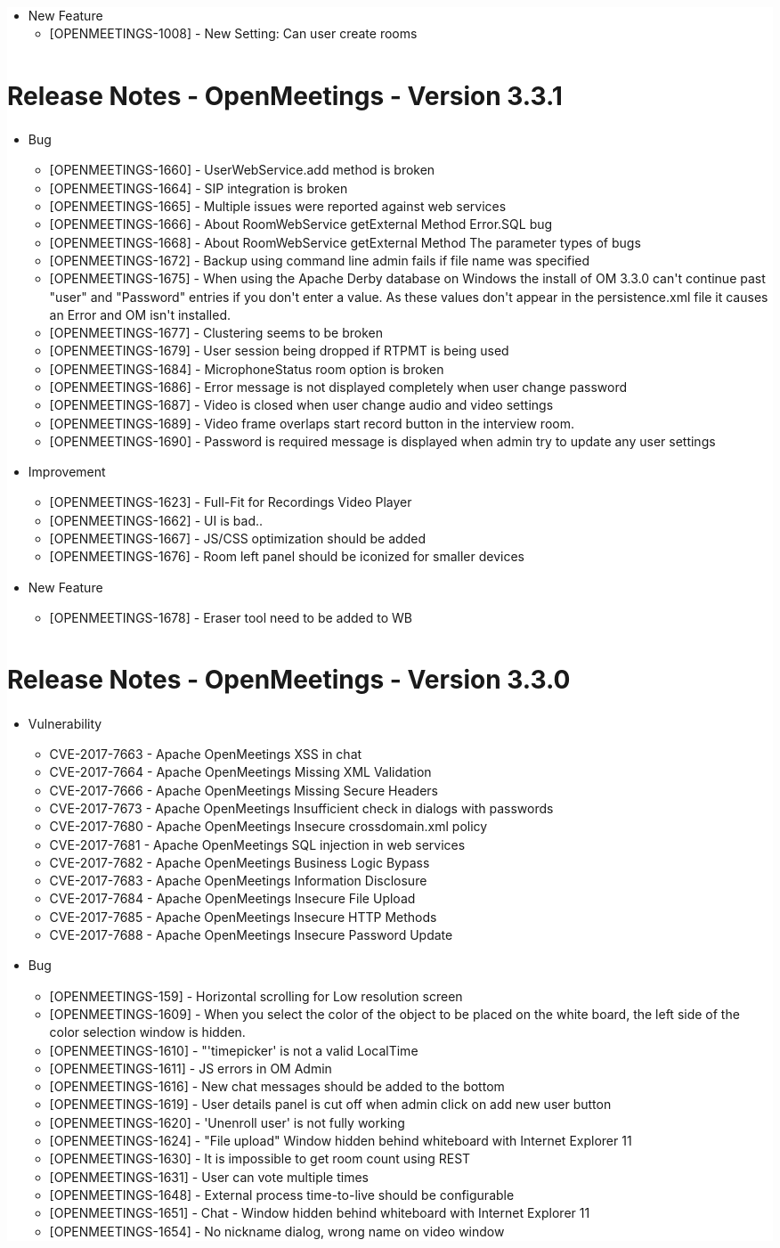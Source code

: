* New Feature
    * [OPENMEETINGS-1008] - New Setting: Can user create rooms


Release Notes - OpenMeetings - Version 3.3.1
================================================================================================================
* Bug
    * [OPENMEETINGS-1660] - UserWebService.add method is broken
    * [OPENMEETINGS-1664] - SIP integration is broken
    * [OPENMEETINGS-1665] - Multiple issues were reported against web services
    * [OPENMEETINGS-1666] - About RoomWebService getExternal Method Error.SQL bug
    * [OPENMEETINGS-1668] - About RoomWebService getExternal Method The parameter types of bugs
    * [OPENMEETINGS-1672] - Backup using command line admin fails if file name was specified
    * [OPENMEETINGS-1675] - When using the Apache Derby database on Windows the install of OM 3.3.0 can't continue past "user" and "Password" entries if you don't enter a value.  As these values don't appear in the persistence.xml file it causes an Error and OM isn't installed.
    * [OPENMEETINGS-1677] - Clustering seems to be broken
    * [OPENMEETINGS-1679] - User session being dropped if RTPMT is being used
    * [OPENMEETINGS-1684] - MicrophoneStatus room option is broken
    * [OPENMEETINGS-1686] - Error message is not displayed completely when user change password
    * [OPENMEETINGS-1687] - Video is closed when user change audio and video settings
    * [OPENMEETINGS-1689] - Video frame overlaps start record button in the interview room.
    * [OPENMEETINGS-1690] - Password is required message is displayed when admin try to update any user settings

* Improvement
    * [OPENMEETINGS-1623] - Full-Fit for Recordings Video Player
    * [OPENMEETINGS-1662] - UI is bad..
    * [OPENMEETINGS-1667] - JS/CSS optimization should be added
    * [OPENMEETINGS-1676] - Room left panel should be iconized for smaller devices

* New Feature
    * [OPENMEETINGS-1678] - Eraser tool need to be added to WB


Release Notes - OpenMeetings - Version 3.3.0
================================================================================================================
* Vulnerability
    * CVE-2017-7663 - Apache OpenMeetings XSS in chat
    * CVE-2017-7664 - Apache OpenMeetings Missing XML Validation
    * CVE-2017-7666 - Apache OpenMeetings Missing Secure Headers
    * CVE-2017-7673 - Apache OpenMeetings Insufficient check in dialogs with passwords
    * CVE-2017-7680 - Apache OpenMeetings Insecure crossdomain.xml policy
    * CVE-2017-7681 - Apache OpenMeetings SQL injection in web services
    * CVE-2017-7682 - Apache OpenMeetings Business Logic Bypass
    * CVE-2017-7683 - Apache OpenMeetings Information Disclosure
    * CVE-2017-7684 - Apache OpenMeetings Insecure File Upload
    * CVE-2017-7685 - Apache OpenMeetings Insecure HTTP Methods
    * CVE-2017-7688 - Apache OpenMeetings Insecure Password Update

* Bug
    * [OPENMEETINGS-159] - Horizontal scrolling for Low resolution screen
    * [OPENMEETINGS-1609] - When you select the color of the object to be placed on the white board, the left side of the color selection window is hidden.
    * [OPENMEETINGS-1610] - "'timepicker' is not a valid LocalTime
    * [OPENMEETINGS-1611] - JS errors in OM Admin
    * [OPENMEETINGS-1616] - New chat messages should be added to the bottom
    * [OPENMEETINGS-1619] - User details panel is cut off when admin click on add new user button
    * [OPENMEETINGS-1620] - 'Unenroll user' is not fully working
    * [OPENMEETINGS-1624] - "File upload" Window hidden behind whiteboard with Internet Explorer 11
    * [OPENMEETINGS-1630] - It is impossible to get room count using REST
    * [OPENMEETINGS-1631] - User can vote multiple times
    * [OPENMEETINGS-1648] - External process time-to-live should be configurable
    * [OPENMEETINGS-1651] - Chat - Window hidden behind whiteboard with Internet Explorer 11
    * [OPENMEETINGS-1654] - No nickname dialog, wrong name on video window